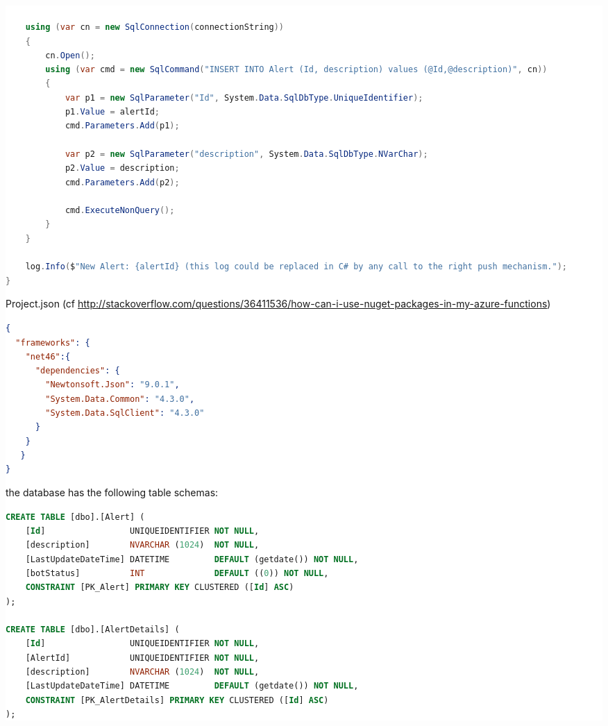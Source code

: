 ```csharp

    using (var cn = new SqlConnection(connectionString))
    {
        cn.Open();
        using (var cmd = new SqlCommand("INSERT INTO Alert (Id, description) values (@Id,@description)", cn))
        {
            var p1 = new SqlParameter("Id", System.Data.SqlDbType.UniqueIdentifier);
            p1.Value = alertId;
            cmd.Parameters.Add(p1);

            var p2 = new SqlParameter("description", System.Data.SqlDbType.NVarChar);
            p2.Value = description;
            cmd.Parameters.Add(p2);

            cmd.ExecuteNonQuery();
        }
    }

    log.Info($"New Alert: {alertId} (this log could be replaced in C# by any call to the right push mechanism.");
}
```

Project.json (cf <http://stackoverflow.com/questions/36411536/how-can-i-use-nuget-packages-in-my-azure-functions>)

```json
{
  "frameworks": {
    "net46":{
      "dependencies": {
        "Newtonsoft.Json": "9.0.1",
        "System.Data.Common": "4.3.0",
        "System.Data.SqlClient": "4.3.0"
      }
    }
   }
}
```

the database has the following table schemas: 

```sql
CREATE TABLE [dbo].[Alert] (
    [Id]                 UNIQUEIDENTIFIER NOT NULL,
    [description]        NVARCHAR (1024)  NOT NULL,
    [LastUpdateDateTime] DATETIME         DEFAULT (getdate()) NOT NULL,
    [botStatus]          INT              DEFAULT ((0)) NOT NULL,
    CONSTRAINT [PK_Alert] PRIMARY KEY CLUSTERED ([Id] ASC)
);

CREATE TABLE [dbo].[AlertDetails] (
    [Id]                 UNIQUEIDENTIFIER NOT NULL,
    [AlertId]            UNIQUEIDENTIFIER NOT NULL,
    [description]        NVARCHAR (1024)  NOT NULL,
    [LastUpdateDateTime] DATETIME         DEFAULT (getdate()) NOT NULL,
    CONSTRAINT [PK_AlertDetails] PRIMARY KEY CLUSTERED ([Id] ASC)
);
```
